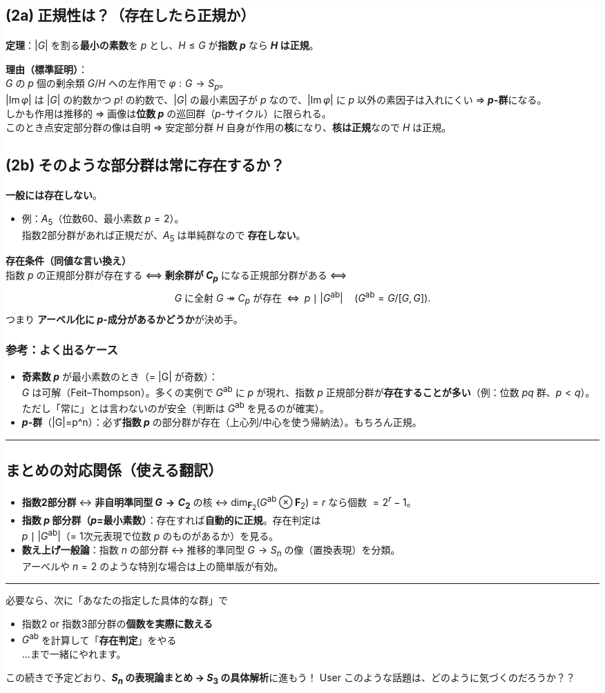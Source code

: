 ## (2a) 正規性は？（存在したら正規か）
**定理**：$|G|$ を割る**最小の素数**を $p$ とし、$H\le G$ が**指数 $p$** なら **$H$ は正規**。

**理由（標準証明）**：  
$G$ の $p$ 個の剰余類 $G/H$ への左作用で $\varphi: G\to S_p$。  
$|\mathrm{Im}\,\varphi|$ は $|G|$ の約数かつ $p!$ の約数で、$|G|$ の最小素因子が $p$ なので、$|\mathrm{Im}\,\varphi|$ に $p$ 以外の素因子は入れにくい ⇒ **$p$-群**になる。  
しかも作用は推移的 ⇒ 画像は**位数 $p$** の巡回群（$p$-サイクル）に限られる。  
このとき点安定部分群の像は自明 ⇒ 安定部分群 $H$ 自身が作用の**核**になり、**核は正規**なので $H$ は正規。

## (2b) そのような部分群は**常に存在**するか？
**一般には存在しない**。  
- 例：$A_5$（位数60、最小素数 $p=2$）。  
  指数2部分群があれば正規だが、$A_5$ は単純群なので **存在しない**。

**存在条件（同値な言い換え）**  
指数 $p$ の正規部分群が存在する ⟺ **剰余群が $C_p$** になる正規部分群がある ⟺  
$$
\text{$G$ に全射 } G \twoheadrightarrow C_p \text{ が存在}
\;\;\Longleftrightarrow\;\;
p \mid |G^{\mathrm{ab}}| \quad\Big(G^{\mathrm{ab}}=G/[G,G]\Big).
$$
つまり **アーベル化に $p$-成分があるかどうか**が決め手。

### 参考：よく出るケース
- **奇素数 $p$** が最小素数のとき（= |G| が奇数）：  
  $G$ は可解（Feit–Thompson）。多くの実例で $G^{\mathrm{ab}}$ に $p$ が現れ、指数 $p$ 正規部分群が**存在することが多い**（例：位数 $pq$ 群、$p<q$）。  
  ただし「常に」とは言わないのが安全（判断は $G^{\mathrm{ab}}$ を見るのが確実）。
- **$p$-群**（|G|=p^n）：必ず**指数 $p$** の部分群が存在（上心列/中心を使う帰納法）。もちろん正規。

---

## まとめの対応関係（使える翻訳）
- **指数2部分群** ↔ **非自明準同型 $G\to C_2$** の核 ↔ $\dim_{\mathbf{F}_2}(G^{\mathrm{ab}}\otimes \mathbf{F}_2)=r$ なら個数 $=2^r-1$。
- **指数 $p$ 部分群（$p$=最小素数）**：存在すれば**自動的に正規**。存在判定は  
  $p\mid |G^{\mathrm{ab}}|$（= 1次元表現で位数 $p$ のものがあるか）を見る。
- **数え上げ一般論**：指数 $n$ の部分群 ↔ 推移的準同型 $G\to S_n$ の像（置換表現）を分類。  
  アーベルや $n=2$ のような特別な場合は上の簡単版が有効。

---

必要なら、次に「あなたの指定した具体的な群」で  
- 指数2 or 指数3部分群の**個数を実際に数える**  
- $G^{\mathrm{ab}}$ を計算して「**存在判定**」をやる  
…まで一緒にやれます。

この続きで予定どおり、**$S_n$ の表現論まとめ → $S_3$ の具体解析**に進もう！
User
このような話題は、どのように気づくのだろうか？？

